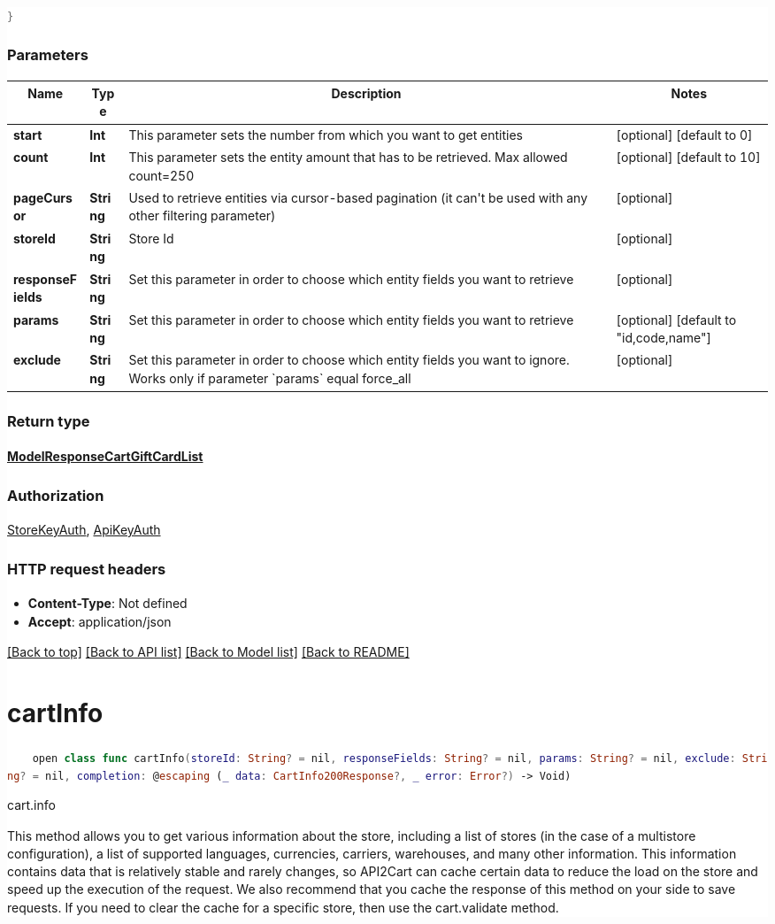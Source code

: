```swift
}
```

### Parameters

Name | Type | Description  | Notes
------------- | ------------- | ------------- | -------------
 **start** | **Int** | This parameter sets the number from which you want to get entities | [optional] [default to 0]
 **count** | **Int** | This parameter sets the entity amount that has to be retrieved. Max allowed count&#x3D;250 | [optional] [default to 10]
 **pageCursor** | **String** | Used to retrieve entities via cursor-based pagination (it can&#39;t be used with any other filtering parameter) | [optional] 
 **storeId** | **String** | Store Id | [optional] 
 **responseFields** | **String** | Set this parameter in order to choose which entity fields you want to retrieve | [optional] 
 **params** | **String** | Set this parameter in order to choose which entity fields you want to retrieve | [optional] [default to &quot;id,code,name&quot;]
 **exclude** | **String** | Set this parameter in order to choose which entity fields you want to ignore. Works only if parameter &#x60;params&#x60; equal force_all | [optional] 

### Return type

[**ModelResponseCartGiftCardList**](ModelResponseCartGiftCardList.md)

### Authorization

[StoreKeyAuth](../README.md#StoreKeyAuth), [ApiKeyAuth](../README.md#ApiKeyAuth)

### HTTP request headers

 - **Content-Type**: Not defined
 - **Accept**: application/json

[[Back to top]](#) [[Back to API list]](../README.md#documentation-for-api-endpoints) [[Back to Model list]](../README.md#documentation-for-models) [[Back to README]](../README.md)

# **cartInfo**
```swift
    open class func cartInfo(storeId: String? = nil, responseFields: String? = nil, params: String? = nil, exclude: String? = nil, completion: @escaping (_ data: CartInfo200Response?, _ error: Error?) -> Void)
```

cart.info

This method allows you to get various information about the store, including a list of stores (in the case of a multistore configuration), a list of supported languages, currencies, carriers, warehouses, and many other information. This information contains data that is relatively stable and rarely changes, so API2Cart can cache certain data to reduce the load on the store and speed up the execution of the request. We also recommend that you cache the response of this method on your side to save requests. If you need to clear the cache for a specific store, then use the cart.validate method.
